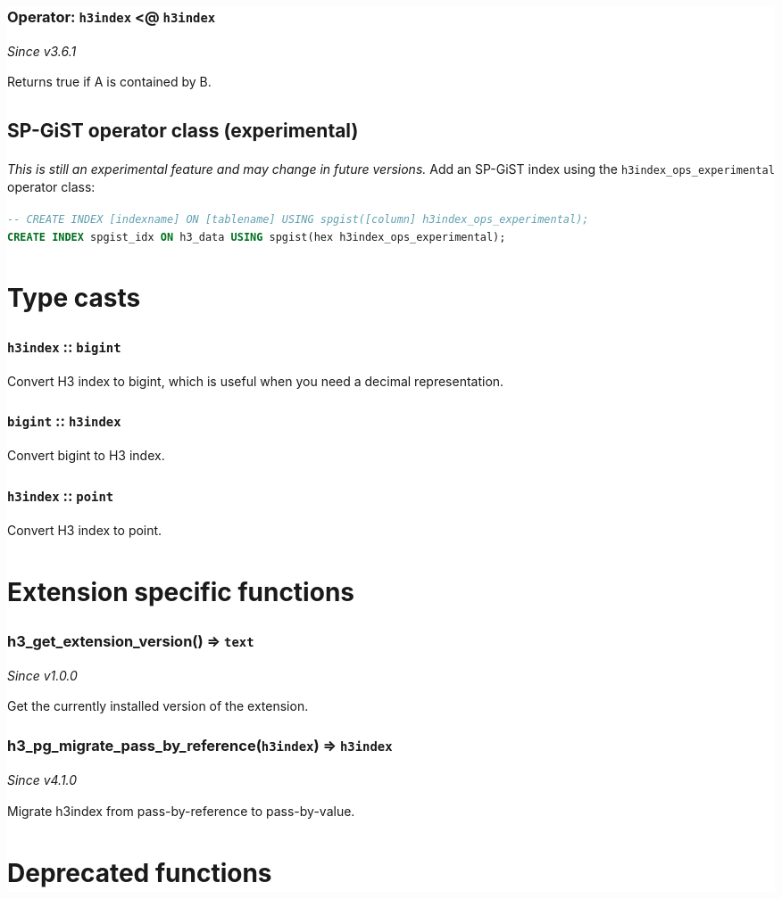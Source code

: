 
### Operator: `h3index` <@ `h3index`
*Since v3.6.1*


Returns true if A is contained by B.


## SP-GiST operator class (experimental)
*This is still an experimental feature and may change in future versions.*
Add an SP-GiST index using the `h3index_ops_experimental` operator class:
```sql
-- CREATE INDEX [indexname] ON [tablename] USING spgist([column] h3index_ops_experimental);
CREATE INDEX spgist_idx ON h3_data USING spgist(hex h3index_ops_experimental);
```

# Type casts

### `h3index` :: `bigint`


Convert H3 index to bigint, which is useful when you need a decimal representation.


### `bigint` :: `h3index`


Convert bigint to H3 index.


### `h3index` :: `point`


Convert H3 index to point.


# Extension specific functions

### h3_get_extension_version() ⇒ `text`
*Since v1.0.0*


Get the currently installed version of the extension.


### h3_pg_migrate_pass_by_reference(`h3index`) ⇒ `h3index`
*Since v4.1.0*


Migrate h3index from pass-by-reference to pass-by-value.


# Deprecated functions
